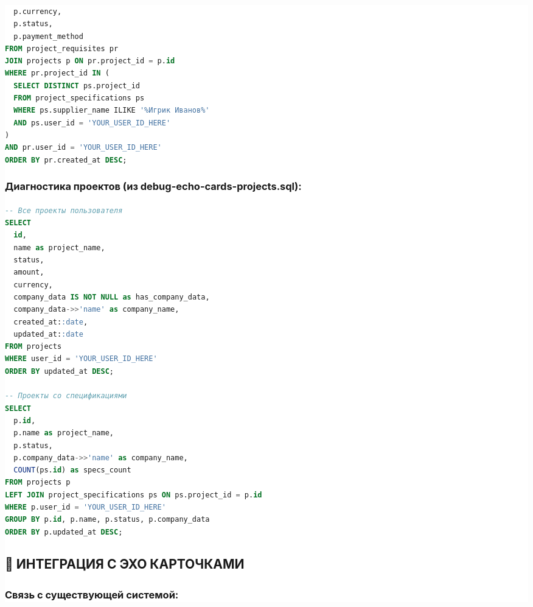 ```sql
  p.currency,
  p.status,
  p.payment_method
FROM project_requisites pr
JOIN projects p ON pr.project_id = p.id
WHERE pr.project_id IN (
  SELECT DISTINCT ps.project_id
  FROM project_specifications ps
  WHERE ps.supplier_name ILIKE '%Игрик Иванов%'
  AND ps.user_id = 'YOUR_USER_ID_HERE'
)
AND pr.user_id = 'YOUR_USER_ID_HERE'
ORDER BY pr.created_at DESC;
```

### Диагностика проектов (из debug-echo-cards-projects.sql):

```sql
-- Все проекты пользователя
SELECT 
  id,
  name as project_name,
  status,
  amount,
  currency,
  company_data IS NOT NULL as has_company_data,
  company_data->>'name' as company_name,
  created_at::date,
  updated_at::date
FROM projects 
WHERE user_id = 'YOUR_USER_ID_HERE'
ORDER BY updated_at DESC;

-- Проекты со спецификациями
SELECT 
  p.id,
  p.name as project_name,
  p.status,
  p.company_data->>'name' as company_name,
  COUNT(ps.id) as specs_count
FROM projects p
LEFT JOIN project_specifications ps ON ps.project_id = p.id
WHERE p.user_id = 'YOUR_USER_ID_HERE'
GROUP BY p.id, p.name, p.status, p.company_data
ORDER BY p.updated_at DESC;
```

## 🎯 ИНТЕГРАЦИЯ С ЭХО КАРТОЧКАМИ

### Связь с существующей системой:

